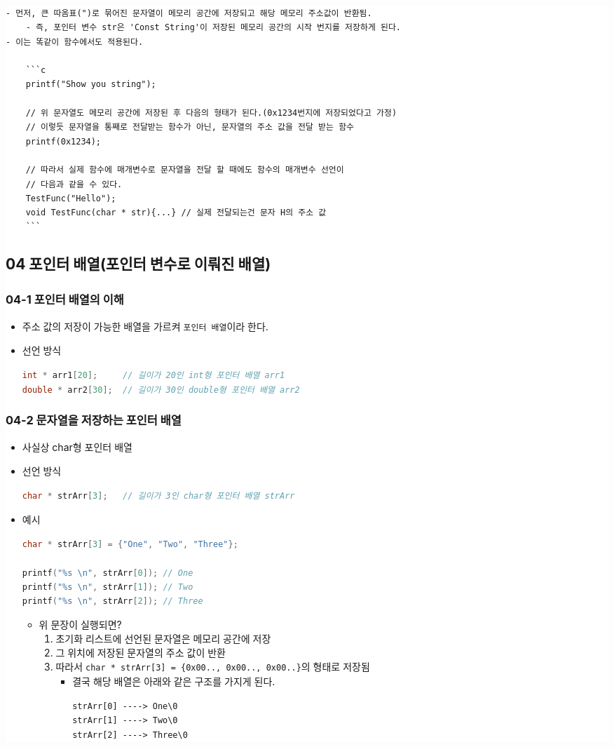     - 먼저, 큰 따옴표(")로 묶어진 문자열이 메모리 공간에 저장되고 해당 메모리 주소값이 반환됨.
        - 즉, 포인터 변수 str은 'Const String'이 저장된 메모리 공간의 시작 번지를 저장하게 된다.
    - 이는 똑같이 함수에서도 적용된다.
        
        ```c
        printf("Show you string"); 

        // 위 문자열도 메모리 공간에 저장된 후 다음의 형태가 된다.(0x1234번지에 저장되었다고 가정)
        // 이렇듯 문자열을 통째로 전달받는 함수가 아닌, 문자열의 주소 값을 전달 받는 함수
        printf(0x1234);

        // 따라서 실제 함수에 매개변수로 문자열을 전달 할 때에도 함수의 매개변수 선언이
        // 다음과 같을 수 있다.
        TestFunc("Hello");
        void TestFunc(char * str){...} // 실제 전달되는건 문자 H의 주소 값
        ```


## 04 포인터 배열(포인터 변수로 이뤄진 배열)

### 04-1 포인터 배열의 이해
- 주소 값의 저장이 가능한 배열을 가르켜 `포인터 배열`이라 한다.
- 선언 방식
    
    ```c
    int * arr1[20];     // 길이가 20인 int형 포인터 배열 arr1
    double * arr2[30];  // 길이가 30인 double형 포인터 배열 arr2
    ```

### 04-2 문자열을 저장하는 포인터 배열
- 사실상 char형 포인터 배열
- 선언 방식
    
    ```c
    char * strArr[3];   // 길이가 3인 char형 포인터 배열 strArr
    ```

- 예시
    
    ```c
    char * strArr[3] = {"One", "Two", "Three"};

    printf("%s \n", strArr[0]); // One
    printf("%s \n", strArr[1]); // Two
    printf("%s \n", strArr[2]); // Three
    ```

    - 위 문장이 실행되면?
        1. 초기화 리스트에 선언된 문자열은 메모리 공간에 저장
        2. 그 위치에 저장된 문자열의 주소 값이 반환
        3. 따라서 `char * strArr[3] = {0x00.., 0x00.., 0x00..}`의 형태로 저장됨
            - 결국 해당 배열은 아래와 같은 구조를 가지게 된다.
                ```
                strArr[0] ----> One\0
                strArr[1] ----> Two\0
                strArr[2] ----> Three\0
                ```
